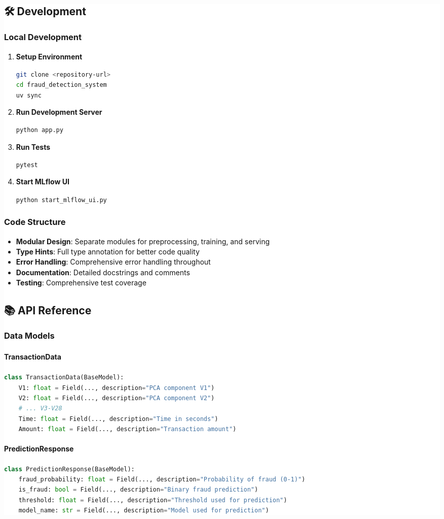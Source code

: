 ## 🛠️ Development

### Local Development

1. **Setup Environment**
   ```bash
   git clone <repository-url>
   cd fraud_detection_system
   uv sync
   ```

2. **Run Development Server**
   ```bash
   python app.py
   ```

3. **Run Tests**
   ```bash
   pytest
   ```

4. **Start MLflow UI**
   ```bash
   python start_mlflow_ui.py
   ```

### Code Structure

- **Modular Design**: Separate modules for preprocessing, training, and serving
- **Type Hints**: Full type annotation for better code quality
- **Error Handling**: Comprehensive error handling throughout
- **Documentation**: Detailed docstrings and comments
- **Testing**: Comprehensive test coverage

## 📚 API Reference

### Data Models

#### TransactionData
```python
class TransactionData(BaseModel):
    V1: float = Field(..., description="PCA component V1")
    V2: float = Field(..., description="PCA component V2")
    # ... V3-V28
    Time: float = Field(..., description="Time in seconds")
    Amount: float = Field(..., description="Transaction amount")
```

#### PredictionResponse
```python
class PredictionResponse(BaseModel):
    fraud_probability: float = Field(..., description="Probability of fraud (0-1)")
    is_fraud: bool = Field(..., description="Binary fraud prediction")
    threshold: float = Field(..., description="Threshold used for prediction")
    model_name: str = Field(..., description="Model used for prediction")
```
